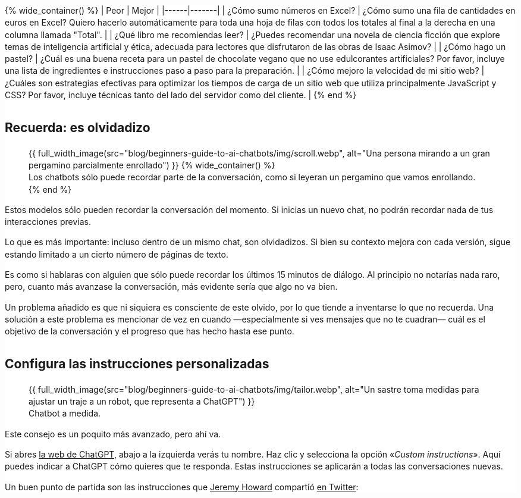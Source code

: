 {% wide_container() %}
| Peor | Mejor |
|------|-------|
| ¿Cómo sumo números en Excel? | ¿Cómo sumo una fila de cantidades en euros en Excel? Quiero hacerlo automáticamente para toda una hoja de filas con todos los totales al final a la derecha en una columna llamada "Total". |
| ¿Qué libro me recomiendas leer? | ¿Puedes recomendar una novela de ciencia ficción que explore temas de inteligencia artificial y ética, adecuada para lectores que disfrutaron de las obras de Isaac Asimov? |
| ¿Cómo hago un pastel? | ¿Cuál es una buena receta para un pastel de chocolate vegano que no use edulcorantes artificiales? Por favor, incluye una lista de ingredientes e instrucciones paso a paso para la preparación. |
| ¿Cómo mejoro la velocidad de mi sitio web? | ¿Cuáles son estrategias efectivas para optimizar los tiempos de carga de un sitio web que utiliza principalmente JavaScript y CSS? Por favor, incluye técnicas tanto del lado del servidor como del cliente. |
{% end %}

## Recuerda: es olvidadizo

<figure>
  {{ full_width_image(src="blog/beginners-guide-to-ai-chatbots/img/scroll.webp", alt="Una persona mirando a un gran pergamino parcialmente enrollado") }}
  {% wide_container() %}
  <figcaption>Los chatbots sólo puede recordar parte de la conversación, como si leyeran un pergamino que vamos enrollando.</figcaption>
  {% end %}
</figure>

Estos modelos sólo pueden recordar la conversación del momento. Si inicias un nuevo chat, no podrán recordar nada de tus interacciones previas.

Lo que es más importante: incluso dentro de un mismo chat, son olvidadizos. Si bien su contexto mejora con cada versión, sigue estando limitado a un cierto número de páginas de texto.

Es como si hablaras con alguien que sólo puede recordar los últimos 15 minutos de diálogo. Al principio no notarías nada raro, pero, cuanto más avanzase la conversación, más evidente sería que algo no va bien.

Un problema añadido es que ni siquiera es consciente de este olvido, por lo que tiende a inventarse lo que no recuerda. Una solución a este problema es mencionar de vez en cuando —especialmente si ves mensajes que no te cuadran— cuál es el objetivo de la conversación y el progreso que has hecho hasta ese punto.

## Configura las instrucciones personalizadas

<figure>
  {{ full_width_image(src="blog/beginners-guide-to-ai-chatbots/img/tailor.webp", alt="Un sastre toma medidas para ajustar un traje a un robot, que representa a ChatGPT") }}
  <figcaption>Chatbot a medida.</figcaption>
</figure>

Este consejo es un poquito más avanzado, pero ahí va.

Si abres [la web de ChatGPT](https://chat.openai.com/), abajo a la izquierda verás tu nombre. Haz clic y selecciona la opción «*Custom instructions*». Aquí puedes indicar a ChatGPT cómo quieres que te responda. Estas instrucciones se aplicarán a todas las conversaciones nuevas.

Un buen punto de partida son las instrucciones que [Jeremy Howard](https://jeremy.fast.ai/) compartió [en Twitter](https://twitter.com/jeremyphoward/status/1689464587077509120):
